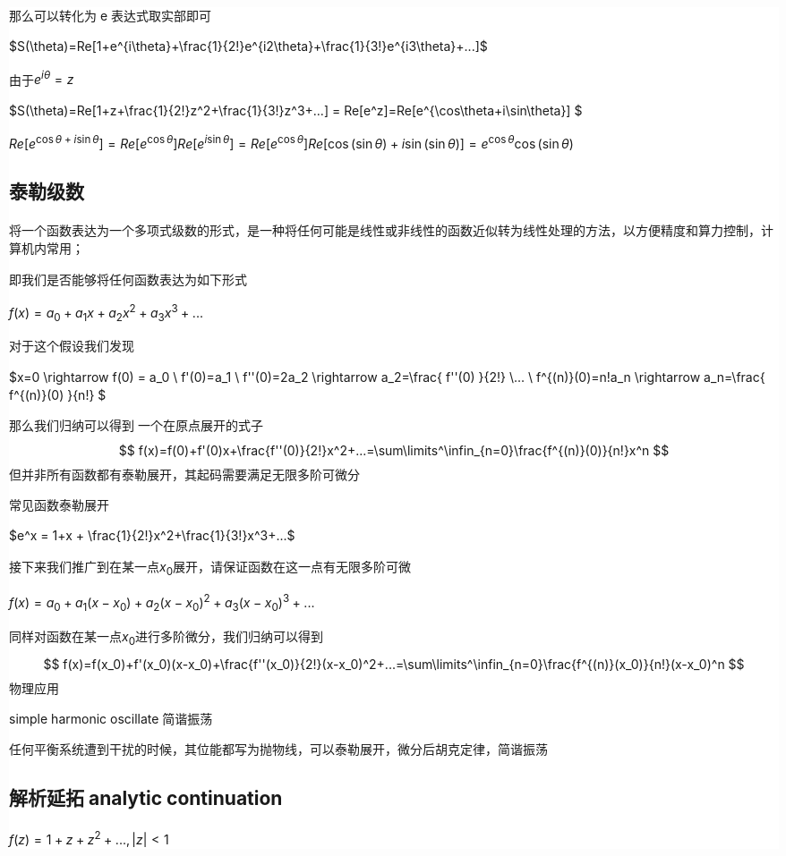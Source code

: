 那么可以转化为 e 表达式取实部即可 

$S(\theta)=Re[1+e^{i\theta}+\frac{1}{2!}e^{i2\theta}+\frac{1}{3!}e^{i3\theta}+...]$

由于$e^{i\theta} =z$

$S(\theta)=Re[1+z+\frac{1}{2!}z^2+\frac{1}{3!}z^3+...] = Re[e^z]=Re[e^{\cos\theta+i\sin\theta}] $

$Re[e^{\cos\theta+i\sin\theta}]=Re[e^{\cos\theta}]Re[e^{i\sin\theta}]=Re[e^{\cos\theta}]Re[\cos(\sin\theta)+i\sin(\sin\theta)]=e^{\cos\theta}\cos(\sin\theta)$



## 泰勒级数

将一个函数表达为一个多项式级数的形式，是一种将任何可能是线性或非线性的函数近似转为线性处理的方法，以方便精度和算力控制，计算机内常用；

即我们是否能够将任何函数表达为如下形式

$f(x)=a_0+a_1x+a_2x^2+a_3x^3+...$

对于这个假设我们发现

$x=0 \rightarrow f(0) = a_0 \\ f'(0)=a_1 \\ f''(0)=2a_2 \rightarrow a_2=\frac{ f''(0) }{2!} \\... \\ f^{(n)}(0)=n!a_n \rightarrow a_n=\frac{ f^{(n)}(0) }{n!} $

那么我们归纳可以得到 一个在原点展开的式子
$$
f(x)=f(0)+f'(0)x+\frac{f''(0)}{2!}x^2+...=\sum\limits^\infin_{n=0}\frac{f^{(n)}(0)}{n!}x^n
$$
但并非所有函数都有泰勒展开，其起码需要满足无限多阶可微分

常见函数泰勒展开

$e^x = 1+x + \frac{1}{2!}x^2+\frac{1}{3!}x^3+...$

接下来我们推广到在某一点$x_0$展开，请保证函数在这一点有无限多阶可微

$f(x)=a_0+a_1(x-x_0)+a_2(x-x_0)^2+a_3(x-x_0)^3+...$

同样对函数在某一点$x_0$进行多阶微分，我们归纳可以得到 
$$
f(x)=f(x_0)+f'(x_0)(x-x_0)+\frac{f''(x_0)}{2!}(x-x_0)^2+...=\sum\limits^\infin_{n=0}\frac{f^{(n)}(x_0)}{n!}(x-x_0)^n
$$
物理应用

simple harmonic oscillate 简谐振荡            

任何平衡系统遭到干扰的时候，其位能都写为抛物线，可以泰勒展开，微分后胡克定律，简谐振荡   



##  解析延拓 analytic continuation



$f(z) = 1+z+z^2+... ,|z|<1$
